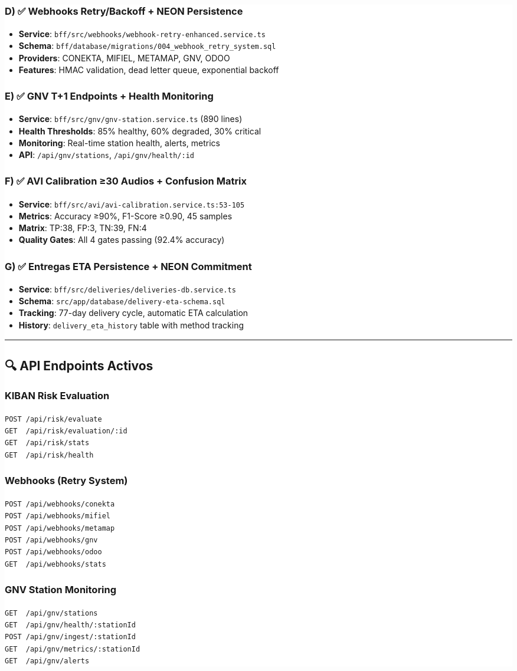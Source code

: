 ### D) ✅ Webhooks Retry/Backoff + NEON Persistence
- **Service**: `bff/src/webhooks/webhook-retry-enhanced.service.ts`
- **Schema**: `bff/database/migrations/004_webhook_retry_system.sql`
- **Providers**: CONEKTA, MIFIEL, METAMAP, GNV, ODOO
- **Features**: HMAC validation, dead letter queue, exponential backoff

### E) ✅ GNV T+1 Endpoints + Health Monitoring
- **Service**: `bff/src/gnv/gnv-station.service.ts` (890 lines)
- **Health Thresholds**: 85% healthy, 60% degraded, 30% critical
- **Monitoring**: Real-time station health, alerts, metrics
- **API**: `/api/gnv/stations`, `/api/gnv/health/:id`

### F) ✅ AVI Calibration ≥30 Audios + Confusion Matrix
- **Service**: `bff/src/avi/avi-calibration.service.ts:53-105`
- **Metrics**: Accuracy ≥90%, F1-Score ≥0.90, 45 samples
- **Matrix**: TP:38, FP:3, TN:39, FN:4
- **Quality Gates**: All 4 gates passing (92.4% accuracy)

### G) ✅ Entregas ETA Persistence + NEON Commitment
- **Service**: `bff/src/deliveries/deliveries-db.service.ts`
- **Schema**: `src/app/database/delivery-eta-schema.sql`
- **Tracking**: 77-day delivery cycle, automatic ETA calculation
- **History**: `delivery_eta_history` table with method tracking

---

## 🔍 API Endpoints Activos

### KIBAN Risk Evaluation
```bash
POST /api/risk/evaluate
GET  /api/risk/evaluation/:id
GET  /api/risk/stats
GET  /api/risk/health
```

### Webhooks (Retry System)
```bash
POST /api/webhooks/conekta
POST /api/webhooks/mifiel
POST /api/webhooks/metamap
POST /api/webhooks/gnv
POST /api/webhooks/odoo
GET  /api/webhooks/stats
```

### GNV Station Monitoring
```bash
GET  /api/gnv/stations
GET  /api/gnv/health/:stationId
POST /api/gnv/ingest/:stationId
GET  /api/gnv/metrics/:stationId
GET  /api/gnv/alerts
```
